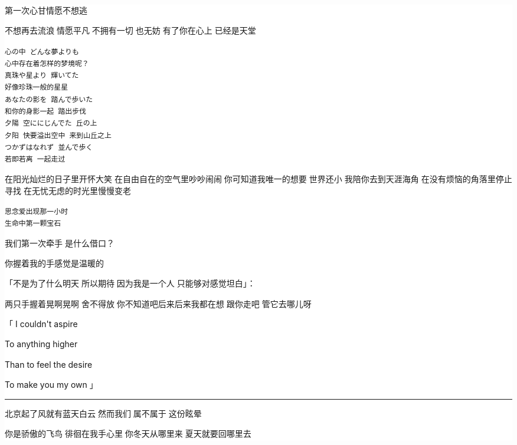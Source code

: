 第一次心甘情愿不想逃

不想再去流浪 情愿平凡
不拥有一切 也无妨
有了你在心上 已经是天堂

	心の中 どんな夢よりも 
	心中存在着怎样的梦境呢？
	真珠や星より 輝いてた 
	好像珍珠一般的星星
	あなたの影を 踏んで歩いた 
	和你的身影一起 踏出步伐
	夕陽 空ににじんでた 丘の上 
	夕阳 快要溢出空中 来到山丘之上
	つかずはなれず 並んで歩く 
	若即若离 一起走过

在阳光灿烂的日子里开怀大笑
在自由自在的空气里吵吵闹闹
你可知道我唯一的想要
世界还小 我陪你去到天涯海角
在没有烦恼的角落里停止寻找
在无忧无虑的时光里慢慢变老

	思念爱出现那一小时
	生命中第一颗宝石

我们第一次牵手
是什么借口？

你握着我的手感觉是温暖的

「不是为了什么明天
所以期待
因为我是一个人
只能够对感觉坦白」：

两只手握着晃啊晃啊 舍不得放
你不知道吧后来后来我都在想
跟你走吧
管它去哪儿呀

「 I couldn't aspire 

To anything higher 

Than to feel the desire 

To make you my own 」

***

北京起了风就有蓝天白云
然而我们 属不属于 这份眩晕

你是骄傲的飞鸟
徘徊在我手心里
你冬天从哪里来
夏天就要回哪里去
